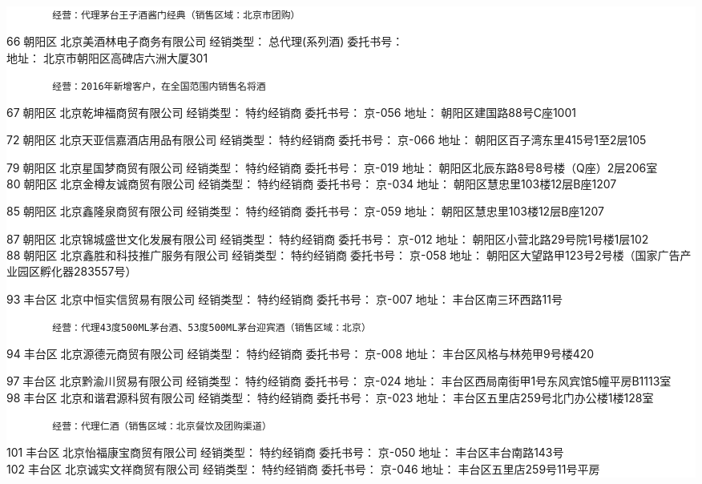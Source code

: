 			经营：代理茅台王子酒酱门经典（销售区域：北京市团购）			
66	朝阳区	北京美酒林电子商务有限公司			经销类型：	总代理(系列酒)
					委托书号：	
			地址： 北京市朝阳区高碑店六洲大厦301			
						
			经营：2016年新增客户，在全国范围内销售名将酒			
67	朝阳区	北京乾坤福商贸有限公司			经销类型：	特约经销商
					委托书号：	京-056
			地址： 朝阳区建国路88号C座1001			

72	朝阳区	北京天亚信嘉酒店用品有限公司			经销类型：	特约经销商
					委托书号：	京-066
			地址： 朝阳区百子湾东里415号1至2层105			
						
79	朝阳区	北京星国梦商贸有限公司			经销类型：	特约经销商
					委托书号：	京-019
			地址： 朝阳区北辰东路8号8号楼（Q座）2层206室			
80	朝阳区	北京金樽友诚商贸有限公司			经销类型：	特约经销商
					委托书号：	京-034
			地址： 朝阳区慧忠里103楼12层B座1207			

85	朝阳区	北京鑫隆泉商贸有限公司			经销类型：	特约经销商
					委托书号：	京-059
			地址： 朝阳区慧忠里103楼12层B座1207			

87	朝阳区	北京锦城盛世文化发展有限公司			经销类型：	特约经销商
					委托书号：	京-012
			地址： 朝阳区小营北路29号院1号楼1层102			
88	朝阳区	北京鑫胜和科技推广服务有限公司			经销类型：	特约经销商
					委托书号：	京-058
			地址： 朝阳区大望路甲123号2号楼（国家广告产业园区孵化器283557号）			

93	丰台区	北京中恒实信贸易有限公司			经销类型：	特约经销商
					委托书号：	京-007
			地址： 丰台区南三环西路11号			
						
			经营：代理43度500ML茅台酒、53度500ML茅台迎宾酒（销售区域：北京）			
94	丰台区	北京源德元商贸有限公司			经销类型：	特约经销商
					委托书号：	京-008
			地址： 丰台区风格与林苑甲9号楼420			
						
97	丰台区	北京黔渝川贸易有限公司			经销类型：	特约经销商
					委托书号：	京-024
			地址： 丰台区西局南街甲1号东风宾馆5幢平房B1113室			
98	丰台区	北京和谐君源科贸有限公司			经销类型：	特约经销商
					委托书号：	京-023
			地址： 丰台区五里店259号北门办公楼1楼128室			
						
			经营：代理仁酒（销售区域：北京餐饮及团购渠道）			

101	丰台区	北京怡福康宝商贸有限公司			经销类型：	特约经销商
					委托书号：	京-050
			地址： 丰台区丰台南路143号			
102	丰台区	北京诚实文祥商贸有限公司			经销类型：	特约经销商
					委托书号：	京-046
			地址： 丰台区五里店259号11号平房			
